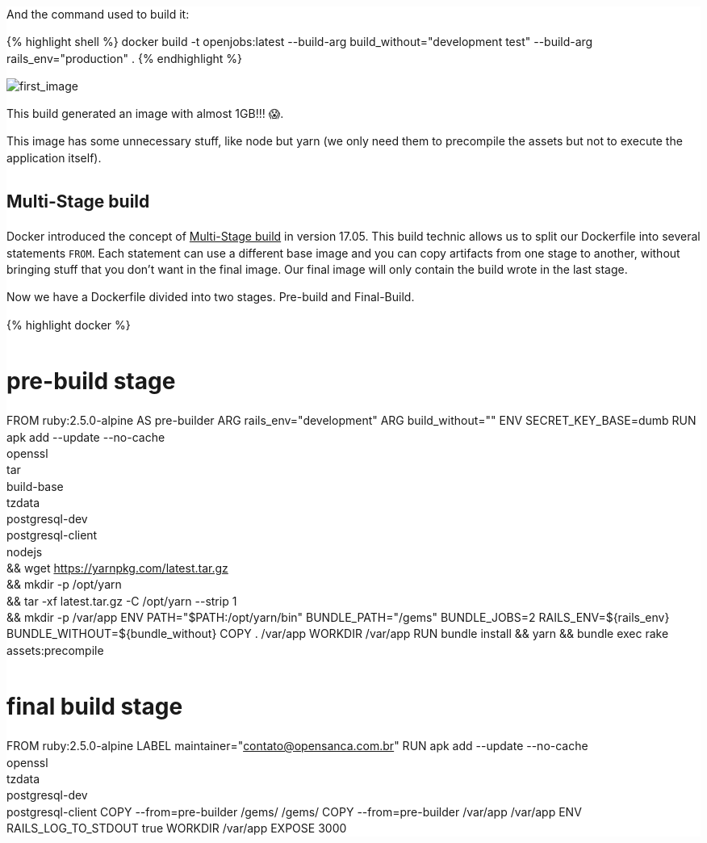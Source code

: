 And the command used to build it:

{% highlight shell %}
docker build -t openjobs:latest --build-arg build_without="development test" --build-arg rails_env="production" .
{% endhighlight %}

![first_image](https://miro.medium.com/proxy/1*RujRaeSrBXgUJHVNWjQMIg.png)

This build generated an image with almost 1GB!!! 😱.

This image has some unnecessary stuff, like node but yarn (we only need them to precompile the assets but not to execute the application itself).

<div class="breaker"></div>

## Multi-Stage build

Docker introduced the concept of [Multi-Stage build](https://docs.docker.com/develop/develop-images/multistage-build/) in version 17.05. This build technic allows us to split our Dockerfile into several statements `FROM`. Each statement can use a different base image and you can copy artifacts from one stage to another, without bringing stuff that you don’t want in the final image. Our final image will only contain the build wrote in the last stage.

Now we have a Dockerfile divided into two stages. Pre-build and Final-Build.


{% highlight docker %}
# pre-build stage
FROM ruby:2.5.0-alpine AS pre-builder
ARG rails_env="development"
ARG build_without=""
ENV SECRET_KEY_BASE=dumb
RUN apk add --update --no-cache \
openssl \
tar \
build-base \
tzdata \
postgresql-dev \
postgresql-client \
nodejs \
&& wget https://yarnpkg.com/latest.tar.gz \
&& mkdir -p /opt/yarn \
&& tar -xf latest.tar.gz -C /opt/yarn --strip 1 \
&& mkdir -p /var/app
ENV PATH="$PATH:/opt/yarn/bin" BUNDLE_PATH="/gems" BUNDLE_JOBS=2 RAILS_ENV=${rails_env} BUNDLE_WITHOUT=${bundle_without}
COPY . /var/app
WORKDIR /var/app
RUN bundle install && yarn && bundle exec rake assets:precompile
# final build stage
FROM ruby:2.5.0-alpine
LABEL maintainer="contato@opensanca.com.br"
RUN apk add --update --no-cache \
openssl \
tzdata \
postgresql-dev \
postgresql-client
COPY --from=pre-builder /gems/ /gems/
COPY --from=pre-builder /var/app /var/app
ENV RAILS_LOG_TO_STDOUT true
WORKDIR /var/app
EXPOSE 3000